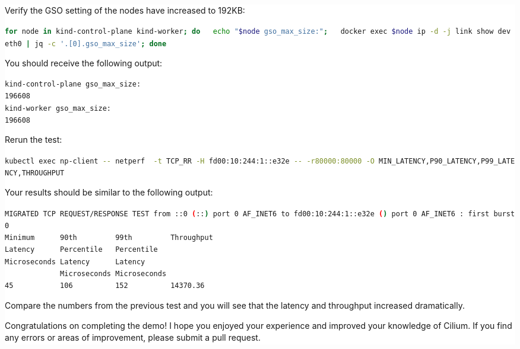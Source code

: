 Verify the GSO setting of the nodes have increased to 192KB:

```sh
for node in kind-control-plane kind-worker; do   echo "$node gso_max_size:";   docker exec $node ip -d -j link show dev eth0 | jq -c '.[0].gso_max_size'; done
```

You should receive the following output:

```sh
kind-control-plane gso_max_size:
196608
kind-worker gso_max_size:
196608
```

Rerun the test:

```sh
kubectl exec np-client -- netperf  -t TCP_RR -H fd00:10:244:1::e32e -- -r80000:80000 -O MIN_LATENCY,P90_LATENCY,P99_LATENCY,THROUGHPUT
```

Your results should be similar to the following output:

```sh
MIGRATED TCP REQUEST/RESPONSE TEST from ::0 (::) port 0 AF_INET6 to fd00:10:244:1::e32e () port 0 AF_INET6 : first burst 0
Minimum      90th         99th         Throughput
Latency      Percentile   Percentile
Microseconds Latency      Latency
             Microseconds Microseconds
45           106          152          14370.36
```

Compare the numbers from the previous test and you will see that the latency and throughput increased dramatically.

Congratulations on completing the demo! I hope you enjoyed your experience and improved your knowledge of Cilium. If you find any errors or areas of improvement, please submit a pull request.

[Hubble]: https://docs.cilium.io/en/latest/gettingstarted/hubble_intro/
[cnp]: https://docs.cilium.io/en/stable/network/kubernetes/policy/#ciliumnetworkpolicy
